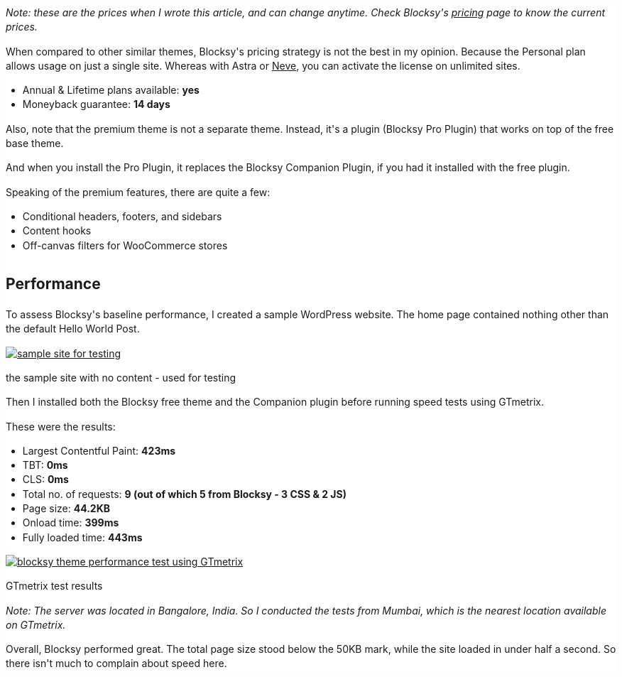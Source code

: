 _Note: these are the prices when I wrote this article, and can change anytime. Check Blocksy's [pricing](http://localhost:10003/go/blocksy-pro/) page to know the current prices._

When compared to other similar themes, Blocksy's pricing strategy is not the best in my opinion. Because the Personal plan allows usage on just a single site. Whereas with Astra or [Neve](http://localhost:10003/neve-theme-review-how-it-fares-as-a-multipurpose-wordpress-theme/), you can activate the license on unlimited sites.

- Annual & Lifetime plans available: **yes**
- Moneyback guarantee: **14 days**

Also, note that the premium theme is not a separate theme. Instead, it's a plugin (Blocksy Pro Plugin) that works on top of the free base theme.

And when you install the Pro Plugin, it replaces the Blocksy Companion Plugin, if you had it installed with the free plugin.

Speaking of the premium features, there are quite a few:

- Conditional headers, footers, and sidebars
- Content hooks
- Off-canvas filters for WooCommerce stores

## Performance

To assess Blocksy's baseline performance, I created a sample WordPress website. The home page contained nothing other than the default Hello World Post.

[![sample site for testing](https://cdn-2.coralnodes.com/coralnodes/uploads/2021/09/sample-site-test-blocksy-1-1080x483.png)](https://cdn-2.coralnodes.com/coralnodes/uploads/2021/09/sample-site-test-blocksy-1.png)

the sample site with no content - used for testing

Then I installed both the Blocksy free theme and the Companion plugin before running speed tests using GTmetrix.

These were the results:

- Largest Contentful Paint: **423ms**
- TBT: **0ms**
- CLS: **0ms**
- Total no. of requests: **9 (out of which 5 from Blocksy - 3 CSS & 2 JS)**
- Page size: **44.2KB**
- Onload time: **399ms**
- Fully loaded time: **443ms**

[![blocksy theme performance test using GTmetrix](https://cdn-2.coralnodes.com/coralnodes/uploads/2021/09/performance-test-gtmetrix-blocksy-1-1080x590.png)](https://cdn-2.coralnodes.com/coralnodes/uploads/2021/09/performance-test-gtmetrix-blocksy-1.png)

GTmetrix test results

_Note: The server was located in Bangalore, India. So I conducted the tests from Mumbai, which is the nearest location available on GTmetrix._

Overall, Blocksy performed great. The total page size stood below the 50KB mark, while the site loaded in under half a second. So there isn't much to complain about speed here.
